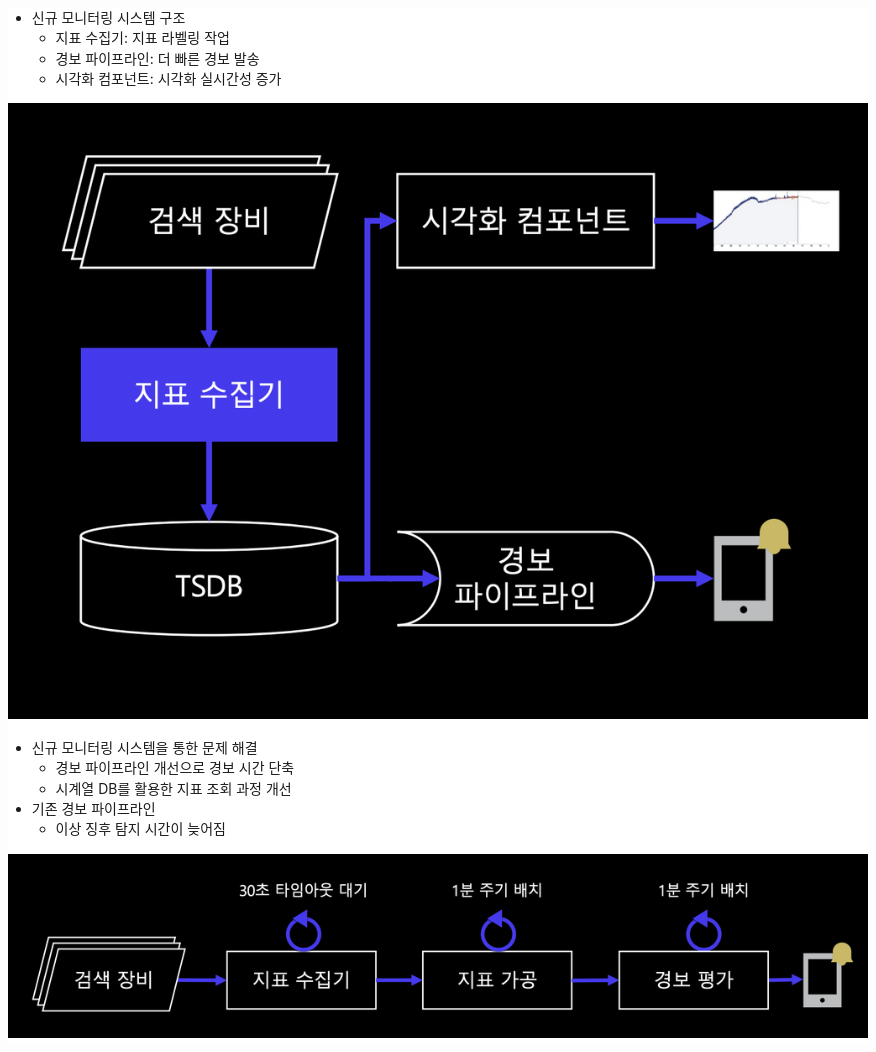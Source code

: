 
- 신규 모니터링 시스템 구조
	- 지표 수집기: 지표 라벨링 작업
	- 경보 파이프라인: 더 빠른 경보 발송
	- 시각화 컴포넌트: 시각화 실시간성 증가

![](assets/Pasted%20image%2020230228160616.png)

- 신규 모니터링 시스템을 통한 문제 해결
	- 경보 파이프라인 개선으로 경보 시간 단축
	- 시계열 DB를 활용한 지표 조회 과정 개선
- 기존 경보 파이프라인
	- 이상 징후 탐지 시간이 늦어짐

![](assets/Pasted%20image%2020230228160915.png)
